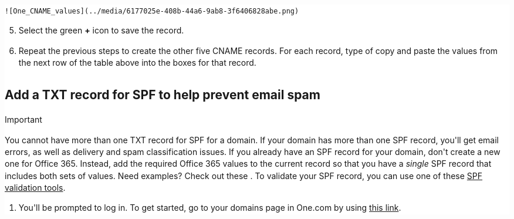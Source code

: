     ![One_CNAME_values](../media/6177025e-408b-44a6-9ab8-3f6406828abe.png)
  
5. Select the ﻿green **+** icon to save the record. 
    
6. Repeat the previous steps to create the other five CNAME records. For each record, type of copy and paste the values from the next row of the table above into the boxes for that record.
    
## Add a TXT record for SPF to help prevent email spam
<a name="bkmk_spf"> </a>

> [!IMPORTANT]
> You cannot have more than one TXT record for SPF for a domain. If your domain has more than one SPF record, you'll get email errors, as well as delivery and spam classification issues. If you already have an SPF record for your domain, don't create a new one for Office 365. Instead, add the required Office 365 values to the current record so that you have a  *single*  SPF record that includes both sets of values. Need examples? Check out these [](external-domain-name-system-records.md#BKMK_SPFrecords). To validate your SPF record, you can use one of these [SPF validation tools](92a43f6a-4651-455a-a1cc-300684bedcfa.md). 
  
1. You'll be prompted to log in. To get started, go to your domains page in One.com by using [this link](https://login.one.com/cp/). 
    